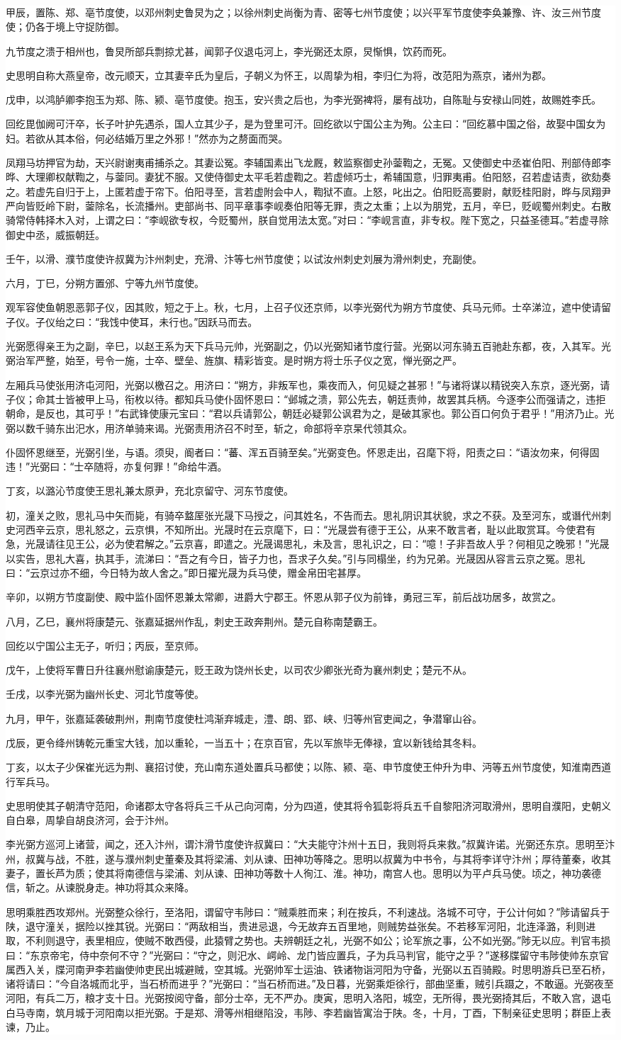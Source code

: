 甲辰，置陈、郑、亳节度使，以邓州刺史鲁炅为之；以徐州刺史尚衡为青、密等七州节度使；以兴平军节度使李奂兼豫、许、汝三州节度使；仍各于境上守捉防御。

九节度之溃于相州也，鲁炅所部兵剽掠尤甚，闻郭子仪退屯河上，李光弼还太原，炅惭惧，饮药而死。

史思明自称大燕皇帝，改元顺天，立其妻辛氏为皇后，子朝义为怀王，以周挚为相，李归仁为将，改范阳为燕京，诸州为郡。

戊申，以鸿胪卿李抱玉为郑、陈、颍、亳节度使。抱玉，安兴贵之后也，为李光弼裨将，屡有战功，自陈耻与安禄山同姓，故赐姓李氏。

回纥毘伽阙可汗卒，长子叶护先遇杀，国人立其少子，是为登里可汗。回纥欲以宁国公主为殉。公主曰：“回纥慕中国之俗，故娶中国女为妇。若欲从其本俗，何必结婚万里之外邪！”然亦为之剺面而哭。

凤翔马坊押官为劫，天兴尉谢夷甫捕杀之。其妻讼冤。李辅国素出飞龙厩，敕监察御史孙蓥鞫之，无冤。又使御史中丞崔伯阳、刑部侍郎李晔、大理卿权献鞫之，与蓥同。妻犹不服。又使侍御史太平毛若虚鞫之。若虚倾巧士，希辅国意，归罪夷甫。伯阳怒，召若虚诘责，欲劾奏之。若虚先自归于上，上匿若虚于帘下。伯阳寻至，言若虚附会中人，鞫狱不直。上怒，叱出之。伯阳贬高要尉，献贬桂阳尉，晔与凤翔尹严向皆贬岭下尉，蓥除名，长流播州。吏部尚书、同平章事李岘奏伯阳等无罪，责之太重；上以为朋党，五月，辛巳，贬岘蜀州刺史。右散骑常侍韩择木入对，上谓之曰：“李岘欲专权，今贬蜀州，朕自觉用法太宽。”对曰：“李岘言直，非专权。陛下宽之，只益圣德耳。”若虚寻除御史中丞，威振朝廷。

壬午，以滑、濮节度使许叔冀为汴州刺史，充滑、汴等七州节度使；以试汝州刺史刘展为滑州刺史，充副使。

六月，丁巳，分朔方置邠、宁等九州节度使。

观军容使鱼朝恩恶郭子仪，因其败，短之于上。秋，七月，上召子仪还京师，以李光弼代为朔方节度使、兵马元师。士卒涕泣，遮中使请留子仪。子仪绐之曰：“我饯中使耳，未行也。”因跃马而去。

光弼愿得亲王为之副，辛巳，以赵王系为天下兵马元帅，光弼副之，仍以光弼知诸节度行营。光弼以河东骑五百驰赴东都，夜，入其军。光弼治军严整，始至，号令一施，士卒、壁垒、旌旗、精彩皆变。是时朔方将士乐子仪之宽，惮光弼之严。

左厢兵马使张用济屯河阳，光弼以檄召之。用济曰：“朔方，非叛军也，乘夜而入，何见疑之甚邪！”与诸将谋以精锐突入东京，逐光弼，请子仪；命其士皆被甲上马，衔枚以待。都知兵马使仆固怀恩曰：“邺城之溃，郭公先去，朝廷责帅，故罢其兵柄。今逐李公而强请之，违拒朝命，是反也，其可乎！”右武锋使康元宝曰：“君以兵请郭公，朝廷必疑郭公讽君为之，是破其家也。郭公百口何负于君乎！”用济乃止。光弼以数千骑东出汜水，用济单骑来谒。光弼责用济召不时至，斩之，命部将辛京杲代领其众。

仆固怀恩继至，光弼引坐，与语。须臾，阍者曰：“蕃、浑五百骑至矣。”光弼变色。怀恩走出，召麾下将，阳责之曰：“语汝勿来，何得固违！”光弼曰：“士卒随将，亦复何罪！”命给牛酒。

丁亥，以潞沁节度使王思礼兼太原尹，充北京留守、河东节度使。

初，潼关之败，思礼马中矢而毙，有骑卒盩厔张光晟下马授之，问其姓名，不告而去。思礼阴识其状貌，求之不获。及至河东，或谮代州刺史河西辛云京，思礼怒之，云京惧，不知所出。光晟时在云京麾下，曰：“光晟尝有德于王公，从来不敢言者，耻以此取赏耳。今使君有急，光晟请往见王公，必为使君解之。”云京喜，即遣之。光晟谒思礼，未及言，思礼识之，曰：“噫！子非吾故人乎？何相见之晚邪！”光晟以实告，思礼大喜，执其手，流涕曰：“吾之有今日，皆子力也，吾求子久矣。”引与同榻坐，约为兄弟。光晟因从容言云京之冤。思礼曰：“云京过亦不细，今日特为故人舍之。”即日擢光晟为兵马使，赠金帛田宅甚厚。

辛卯，以朔方节度副使、殿中监仆固怀恩兼太常卿，进爵大宁郡王。怀恩从郭子仪为前锋，勇冠三军，前后战功居多，故赏之。

八月，乙巳，襄州将康楚元、张嘉延据州作乱，刺史王政奔荆州。楚元自称南楚霸王。

回纥以宁国公主无子，听归；丙辰，至京师。

戊午，上使将军曹日升往襄州慰谕康楚元，贬王政为饶州长史，以司农少卿张光奇为襄州刺史；楚元不从。

壬戌，以李光弼为幽州长史、河北节度等使。

九月，甲午，张嘉延袭破荆州，荆南节度使杜鸿渐弃城走，澧、朗、郢、峡、归等州官吏闻之，争潜窜山谷。

戊辰，更令绛州铸乾元重宝大钱，加以重轮，一当五十；在京百官，先以军旅毕无俸禄，宜以新钱给其冬料。

丁亥，以太子少保崔光远为荆、襄招讨使，充山南东道处置兵马都使；以陈、颍、亳、申节度使王仲升为申、沔等五州节度使，知淮南西道行军兵马。

史思明使其子朝清守范阳，命诸郡太守各将兵三千从己向河南，分为四道，使其将令狐彰将兵五千自黎阳济河取滑州，思明自濮阳，史朝义自白皋，周挚自胡良济河，会于汴州。

李光弼方巡河上诸营，闻之，还入汴州，谓汴滑节度使许叔冀曰：“大夫能守汴州十五日，我则将兵来救。”叔冀许诺。光弼还东京。思明至汴州，叔冀与战，不胜，遂与濮州刺史董秦及其将梁浦、刘从谏、田神功等降之。思明以叔冀为中书令，与其将李详守汴州；厚待董秦，收其妻子，置长芦为质；使其将南德信与梁浦、刘从谏、田神功等数十人徇江、淮。神功，南宫人也。思明以为平卢兵马使。顷之，神功袭德信，斩之。从谏脱身走。神功将其众来降。

思明乘胜西攻郑州。光弼整众徐行，至洛阳，谓留守韦陟曰：“贼乘胜而来；利在按兵，不利速战。洛城不可守，于公计何如？”陟请留兵于陕，退守潼关，据险以挫其锐。光弼曰：“两敌相当，贵进忌退，今无故弃五百里地，则贼势益张矣。不若移军河阳，北连泽潞，利则进取，不利则退守，表里相应，使贼不敢西侵，此猿臂之势也。夫辨朝廷之礼，光弼不如公；论军旅之事，公不如光弼。”陟无以应。判官韦损曰：“东京帝宅，侍中奈何不守？”光弼曰：“守之，则汜水、崿岭、龙门皆应置兵，子为兵马判官，能守之乎？”遂移牒留守韦陟使帅东京官属西入关，牒河南尹李若幽使帅吏民出城避贼，空其城。光弼帅军士运油、铁诸物诣河阳为守备，光弼以五百骑殿。时思明游兵已至石桥，诸将请曰：“今自洛城而北乎，当石桥而进乎？”光弼曰：“当石桥而进。”及日暮，光弼乘炬徐行，部曲坚重，贼引兵蹑之，不敢逼。光弼夜至河阳，有兵二万，粮才支十日。光弼按阅守备，部分士卒，无不严办。庚寅，思明入洛阳，城空，无所得，畏光弼掎其后，不敢入宫，退屯白马寺南，筑月城于河阳南以拒光弼。于是郑、滑等州相继陷没，韦陟、李若幽皆寓治于陕。冬，十月，丁酉，下制亲征史思明；群臣上表谏，乃止。
